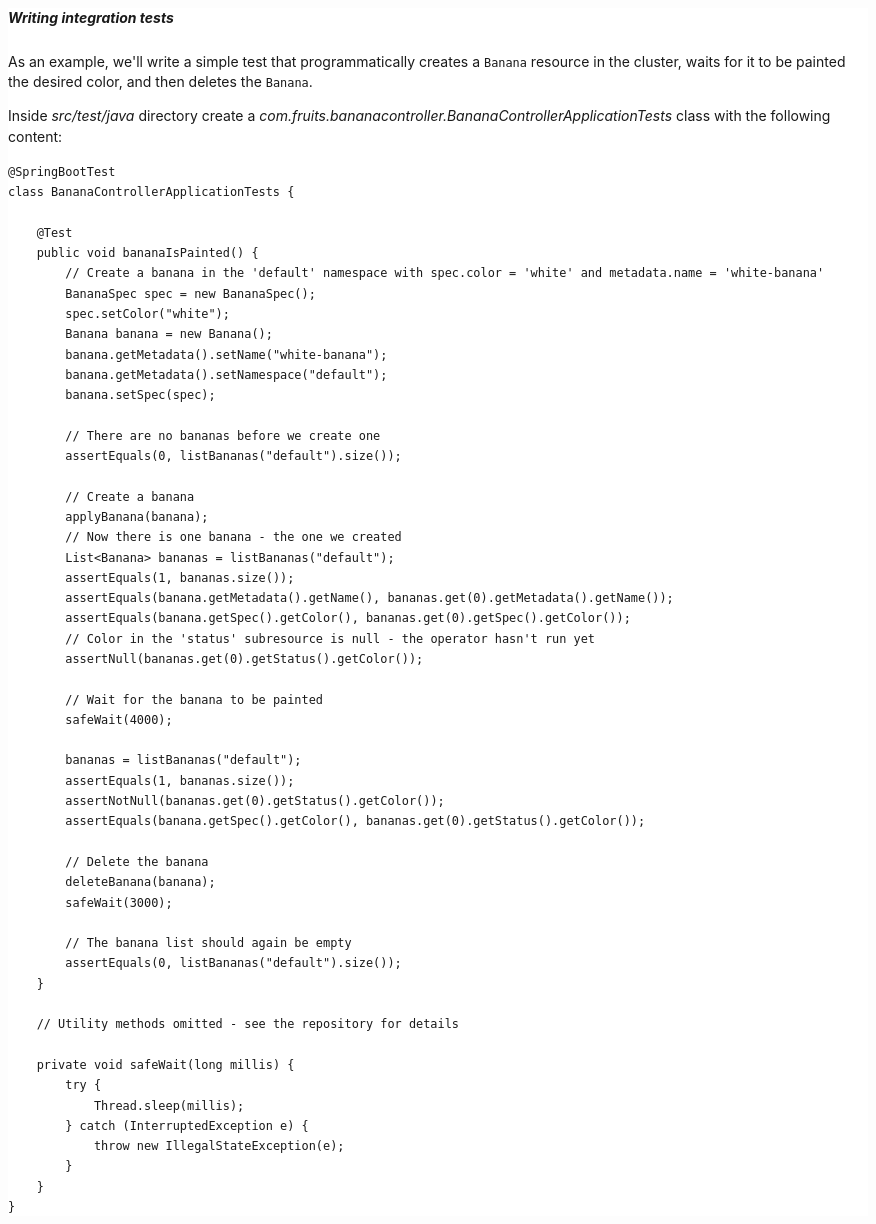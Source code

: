 ##### Writing integration tests
As an example, we'll write a simple test that programmatically creates a `Banana` resource in the cluster, waits for it to be painted the desired color, and then deletes the `Banana`.  
  
Inside *src/test/java* directory create a *com.fruits.bananacontroller.BananaControllerApplicationTests* class with the following content:  
```
@SpringBootTest
class BananaControllerApplicationTests {

    @Test
    public void bananaIsPainted() {
        // Create a banana in the 'default' namespace with spec.color = 'white' and metadata.name = 'white-banana'
        BananaSpec spec = new BananaSpec();
        spec.setColor("white");
        Banana banana = new Banana();
        banana.getMetadata().setName("white-banana");
        banana.getMetadata().setNamespace("default");
        banana.setSpec(spec);

        // There are no bananas before we create one
        assertEquals(0, listBananas("default").size());

        // Create a banana
        applyBanana(banana);
        // Now there is one banana - the one we created
        List<Banana> bananas = listBananas("default");
        assertEquals(1, bananas.size());
        assertEquals(banana.getMetadata().getName(), bananas.get(0).getMetadata().getName());
        assertEquals(banana.getSpec().getColor(), bananas.get(0).getSpec().getColor());
        // Color in the 'status' subresource is null - the operator hasn't run yet
        assertNull(bananas.get(0).getStatus().getColor());

        // Wait for the banana to be painted
        safeWait(4000);

        bananas = listBananas("default");
        assertEquals(1, bananas.size());
        assertNotNull(bananas.get(0).getStatus().getColor());
        assertEquals(banana.getSpec().getColor(), bananas.get(0).getStatus().getColor());

        // Delete the banana
        deleteBanana(banana);
        safeWait(3000);

        // The banana list should again be empty
        assertEquals(0, listBananas("default").size());
    }
    
    // Utility methods omitted - see the repository for details

    private void safeWait(long millis) {
        try {
            Thread.sleep(millis);
        } catch (InterruptedException e) {
            throw new IllegalStateException(e);
        }
    }
}
```
  